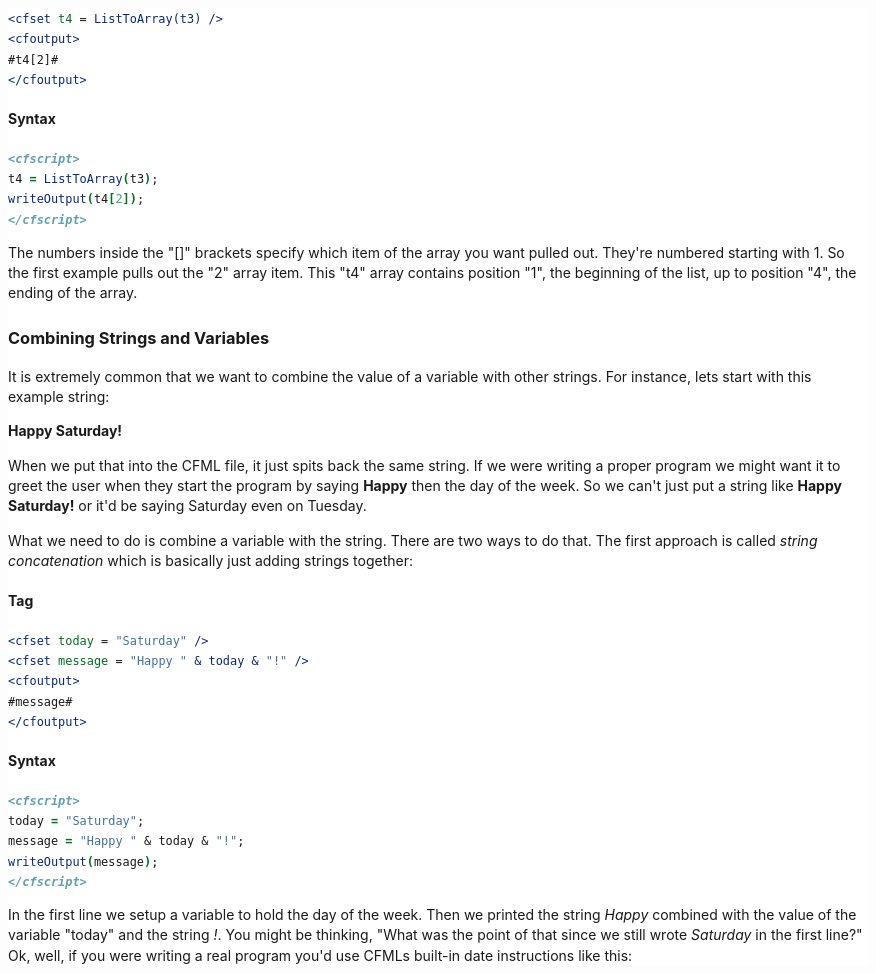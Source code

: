 ```cfm
<cfset t4 = ListToArray(t3) />
<cfoutput>
#t4[2]#
</cfoutput>
```

#### Syntax

```cfm
<cfscript>
t4 = ListToArray(t3);
writeOutput(t4[2]);
</cfscript>
```

The numbers inside the "[]" brackets specify which item of the array you want pulled out. They're numbered starting with 1. So the first example pulls out the "2" array item. This "t4" array contains position "1", the beginning of the list, up to position "4", the ending of the array.

### Combining Strings and Variables

It is extremely common that we want to combine the value of a variable with other strings. For instance, lets start with this example string:

**Happy Saturday!**

When we put that into the CFML file, it just spits back the same string. If we were writing a proper program we might want it to greet the user when they start the program by saying **Happy** then the day of the week. So we can't just put a string like **Happy Saturday!** or it'd be saying Saturday even on Tuesday.

What we need to do is combine a variable with the string. There are two ways to do that. The first approach is called *string concatenation* which is basically just adding strings together:

#### Tag

```cfm
<cfset today = "Saturday" />
<cfset message = "Happy " & today & "!" />
<cfoutput>
#message#
</cfoutput>
```

#### Syntax

```cfm
<cfscript>
today = "Saturday";
message = "Happy " & today & "!";
writeOutput(message);
</cfscript>
```

In the first line we setup a variable to hold the day of the week. Then we printed the string *Happy* combined with the value of the variable "today" and the string *!*. You might be thinking, "What was the point of that since we still wrote *Saturday* in the first line?" Ok, well, if you were writing a real program you'd use CFMLs built-in date instructions like this:
